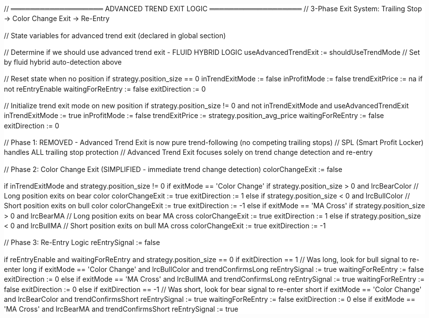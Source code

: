 // ═══════════════════ ADVANCED TREND EXIT LOGIC ═══════════════════
// 3-Phase Exit System: Trailing Stop → Color Change Exit → Re-Entry

// State variables for advanced trend exit (declared in global section)

// Determine if we should use advanced trend exit - FLUID HYBRID LOGIC
useAdvancedTrendExit := shouldUseTrendMode  // Set by fluid hybrid auto-detection above

// Reset state when no position
if strategy.position_size == 0
    inTrendExitMode := false
    inProfitMode := false
    trendExitPrice := na
    if not reEntryEnable
        waitingForReEntry := false
        exitDirection := 0

// Initialize trend exit mode on new position
if strategy.position_size != 0 and not inTrendExitMode and useAdvancedTrendExit
    inTrendExitMode := true
    inProfitMode := false
    trendExitPrice := strategy.position_avg_price
    waitingForReEntry := false
    exitDirection := 0

// Phase 1: REMOVED - Advanced Trend Exit is now pure trend-following (no competing trailing stops)
// SPL (Smart Profit Locker) handles ALL trailing stop protection
// Advanced Trend Exit focuses solely on trend change detection and re-entry

// Phase 2: Color Change Exit (SIMPLIFIED - immediate trend change detection)
colorChangeExit := false

if inTrendExitMode and strategy.position_size != 0
    if exitMode == 'Color Change'
        if strategy.position_size > 0 and lrcBearColor  // Long position exits on bear color
            colorChangeExit := true
            exitDirection := 1
        else if strategy.position_size < 0 and lrcBullColor  // Short position exits on bull color
            colorChangeExit := true
            exitDirection := -1
    else if exitMode == 'MA Cross'
        if strategy.position_size > 0 and lrcBearMA  // Long position exits on bear MA cross
            colorChangeExit := true
            exitDirection := 1
        else if strategy.position_size < 0 and lrcBullMA  // Short position exits on bull MA cross
            colorChangeExit := true
            exitDirection := -1

// Phase 3: Re-Entry Logic
reEntrySignal := false

if reEntryEnable and waitingForReEntry and strategy.position_size == 0
    if exitDirection == 1  // Was long, look for bull signal to re-enter long
        if exitMode == 'Color Change' and lrcBullColor and trendConfirmsLong
            reEntrySignal := true
            waitingForReEntry := false
            exitDirection := 0
        else if exitMode == 'MA Cross' and lrcBullMA and trendConfirmsLong
            reEntrySignal := true
            waitingForReEntry := false
            exitDirection := 0
    else if exitDirection == -1  // Was short, look for bear signal to re-enter short
        if exitMode == 'Color Change' and lrcBearColor and trendConfirmsShort
            reEntrySignal := true
            waitingForReEntry := false
            exitDirection := 0
        else if exitMode == 'MA Cross' and lrcBearMA and trendConfirmsShort
            reEntrySignal := true